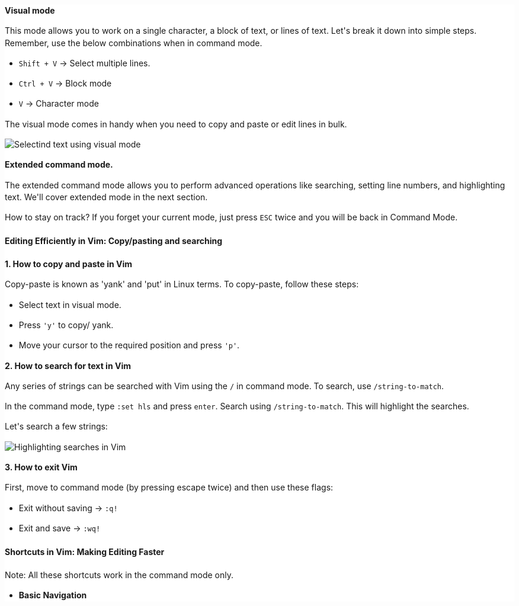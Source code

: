 **Visual mode**

This mode allows you to work on a single character, a block of text, or lines of text. Let's break it down into simple steps. Remember, use the below combinations when in command mode.

-   `Shift + V` → Select multiple lines.
    
-   `Ctrl + V` → Block mode
    
-   `V` → Character mode
    

The visual mode comes in handy when you need to copy and paste or edit lines in bulk.

![Selectind text using visual mode](https://cdn.hashnode.com/res/hashnode/image/upload/v1719392557097/b61a1515-cac0-4470-856b-b2c15de581e8.gif)

**Extended command mode.**

The extended command mode allows you to perform advanced operations like searching, setting line numbers, and highlighting text. We'll cover extended mode in the next section.

How to stay on track? If you forget your current mode, just press `ESC` twice and you will be back in Command Mode.

#### Editing Efficiently in Vim: Copy/pasting and searching

**1\. How to copy and paste in Vim**

Copy-paste is known as 'yank' and 'put' in Linux terms. To copy-paste, follow these steps:

-   Select text in visual mode.
    
-   Press `'y'` to copy/ yank.
    
-   Move your cursor to the required position and press `'p'`.
    

**2\. How to search for text in Vim**

Any series of strings can be searched with Vim using the `/` in command mode. To search, use `/string-to-match`.

In the command mode, type `:set hls` and press `enter`. Search using `/string-to-match`. This will highlight the searches.

Let's search a few strings:

![Highlighting searches in Vim](https://cdn.hashnode.com/res/hashnode/image/upload/v1719392684097/11c4a45e-0698-4fb7-bef7-f193684ea21a.gif)

**3\. How to exit Vim**

First, move to command mode (by pressing escape twice) and then use these flags:

-   Exit without saving → `:q!`
    
-   Exit and save → `:wq!`
    

#### Shortcuts in Vim: Making Editing Faster

Note: All these shortcuts work in the command mode only.

-   **Basic Navigation**
    